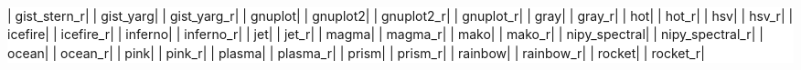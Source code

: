  | gist_stern_r| 
 | gist_yarg| 
 | gist_yarg_r| 
 | gnuplot| 
 | gnuplot2| 
 | gnuplot2_r| 
 | gnuplot_r| 
 | gray| 
 | gray_r| 
 | hot| 
 | hot_r| 
 | hsv| 
 | hsv_r| 
 | icefire| 
 | icefire_r| 
 | inferno| 
 | inferno_r| 
 | jet| 
 | jet_r| 
 | magma| 
 | magma_r| 
 | mako| 
 | mako_r| 
 | nipy_spectral| 
 | nipy_spectral_r| 
 | ocean| 
 | ocean_r| 
 | pink| 
 | pink_r| 
 | plasma| 
 | plasma_r| 
 | prism| 
 | prism_r| 
 | rainbow| 
 | rainbow_r| 
 | rocket| 
 | rocket_r| 